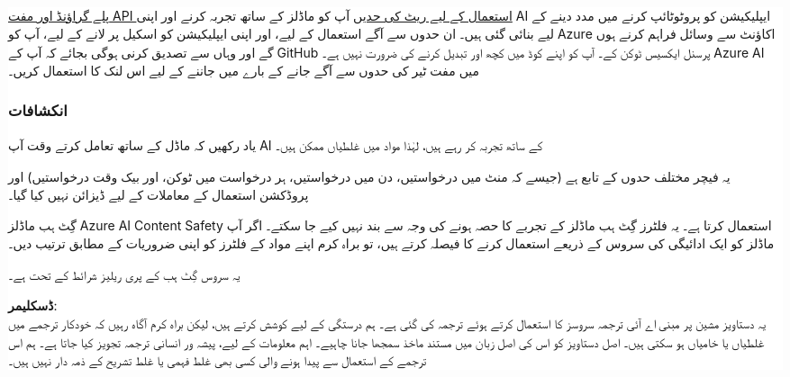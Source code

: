 [پلے گراؤنڈ اور مفت API استعمال کے لیے ریٹ کی حدیں](https://docs.github.com/en/github-models/prototyping-with-ai-models#rate-limits) آپ کو ماڈلز کے ساتھ تجربہ کرنے اور اپنی AI ایپلیکیشن کو پروٹوٹائپ کرنے میں مدد دینے کے لیے بنائی گئی ہیں۔ ان حدوں سے آگے استعمال کے لیے، اور اپنی ایپلیکیشن کو اسکیل پر لانے کے لیے، آپ کو Azure اکاؤنٹ سے وسائل فراہم کرنے ہوں گے اور وہاں سے تصدیق کرنی ہوگی بجائے کہ آپ کے GitHub پرسنل ایکسیس ٹوکن کے۔ آپ کو اپنے کوڈ میں کچھ اور تبدیل کرنے کی ضرورت نہیں ہے۔ Azure AI میں مفت ٹیر کی حدوں سے آگے جانے کے بارے میں جاننے کے لیے اس لنک کا استعمال کریں۔  

### انکشافات  

یاد رکھیں کہ ماڈل کے ساتھ تعامل کرتے وقت آپ AI کے ساتھ تجربہ کر رہے ہیں، لہٰذا مواد میں غلطیاں ممکن ہیں۔  

یہ فیچر مختلف حدوں کے تابع ہے (جیسے کہ منٹ میں درخواستیں، دن میں درخواستیں، ہر درخواست میں ٹوکن، اور بیک وقت درخواستیں) اور پروڈکشن استعمال کے معاملات کے لیے ڈیزائن نہیں کیا گیا۔  

گِٹ ہب ماڈلز Azure AI Content Safety استعمال کرتا ہے۔ یہ فلٹرز گِٹ ہب ماڈلز کے تجربے کا حصہ ہونے کی وجہ سے بند نہیں کیے جا سکتے۔ اگر آپ ماڈلز کو ایک ادائیگی کی سروس کے ذریعے استعمال کرنے کا فیصلہ کرتے ہیں، تو براہ کرم اپنے مواد کے فلٹرز کو اپنی ضروریات کے مطابق ترتیب دیں۔  

یہ سروس گِٹ ہب کے پری ریلیز شرائط کے تحت ہے۔  

**ڈسکلیمر**:  
یہ دستاویز مشین پر مبنی اے آئی ترجمہ سروسز کا استعمال کرتے ہوئے ترجمہ کی گئی ہے۔ ہم درستگی کے لیے کوشش کرتے ہیں، لیکن براہ کرم آگاہ رہیں کہ خودکار ترجمے میں غلطیاں یا خامیاں ہو سکتی ہیں۔ اصل دستاویز کو اس کی اصل زبان میں مستند ماخذ سمجھا جانا چاہیے۔ اہم معلومات کے لیے، پیشہ ور انسانی ترجمہ تجویز کیا جاتا ہے۔ ہم اس ترجمے کے استعمال سے پیدا ہونے والی کسی بھی غلط فہمی یا غلط تشریح کے ذمہ دار نہیں ہیں۔
